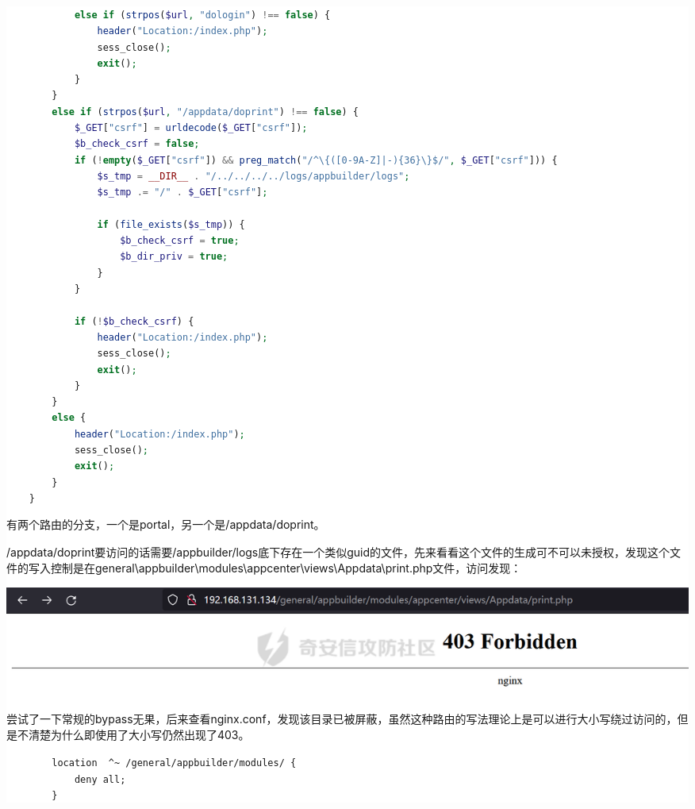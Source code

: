 ```php
            else if (strpos($url, "dologin") !== false) {
                header("Location:/index.php");
                sess_close();
                exit();
            }
        }
        else if (strpos($url, "/appdata/doprint") !== false) {
            $_GET["csrf"] = urldecode($_GET["csrf"]);
            $b_check_csrf = false;
            if (!empty($_GET["csrf"]) && preg_match("/^\{([0-9A-Z]|-){36}\}$/", $_GET["csrf"])) {
                $s_tmp = __DIR__ . "/../../../../logs/appbuilder/logs";
                $s_tmp .= "/" . $_GET["csrf"];

                if (file_exists($s_tmp)) {
                    $b_check_csrf = true;
                    $b_dir_priv = true;
                }
            }

            if (!$b_check_csrf) {
                header("Location:/index.php");
                sess_close();
                exit();
            }
        }
        else {
            header("Location:/index.php");
            sess_close();
            exit();
        }
    }
```

有两个路由的分支，一个是portal，另一个是/appdata/doprint。

/appdata/doprint要访问的话需要/appbuilder/logs底下存在一个类似guid的文件，先来看看这个文件的生成可不可以未授权，发现这个文件的写入控制是在general\\appbuilder\\modules\\appcenter\\views\\Appdata\\print.php文件，访问发现：

![03.png](assets/1700187068-3a10209b60a3d3ec4f6d8266acd0531d.png)  
尝试了一下常规的bypass无果，后来查看nginx.conf，发现该目录已被屏蔽，虽然这种路由的写法理论上是可以进行大小写绕过访问的，但是不清楚为什么即使用了大小写仍然出现了403。

```ngi
        location  ^~ /general/appbuilder/modules/ {
            deny all;
        }
```
